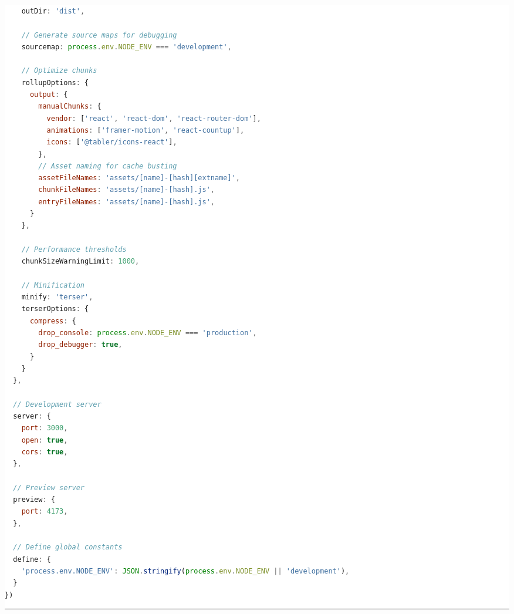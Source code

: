 ```javascript
    outDir: 'dist',
    
    // Generate source maps for debugging
    sourcemap: process.env.NODE_ENV === 'development',
    
    // Optimize chunks
    rollupOptions: {
      output: {
        manualChunks: {
          vendor: ['react', 'react-dom', 'react-router-dom'],
          animations: ['framer-motion', 'react-countup'],
          icons: ['@tabler/icons-react'],
        },
        // Asset naming for cache busting
        assetFileNames: 'assets/[name]-[hash][extname]',
        chunkFileNames: 'assets/[name]-[hash].js',
        entryFileNames: 'assets/[name]-[hash].js',
      }
    },
    
    // Performance thresholds
    chunkSizeWarningLimit: 1000,
    
    // Minification
    minify: 'terser',
    terserOptions: {
      compress: {
        drop_console: process.env.NODE_ENV === 'production',
        drop_debugger: true,
      }
    }
  },
  
  // Development server
  server: {
    port: 3000,
    open: true,
    cors: true,
  },
  
  // Preview server
  preview: {
    port: 4173,
  },
  
  // Define global constants
  define: {
    'process.env.NODE_ENV': JSON.stringify(process.env.NODE_ENV || 'development'),
  }
})
```

---